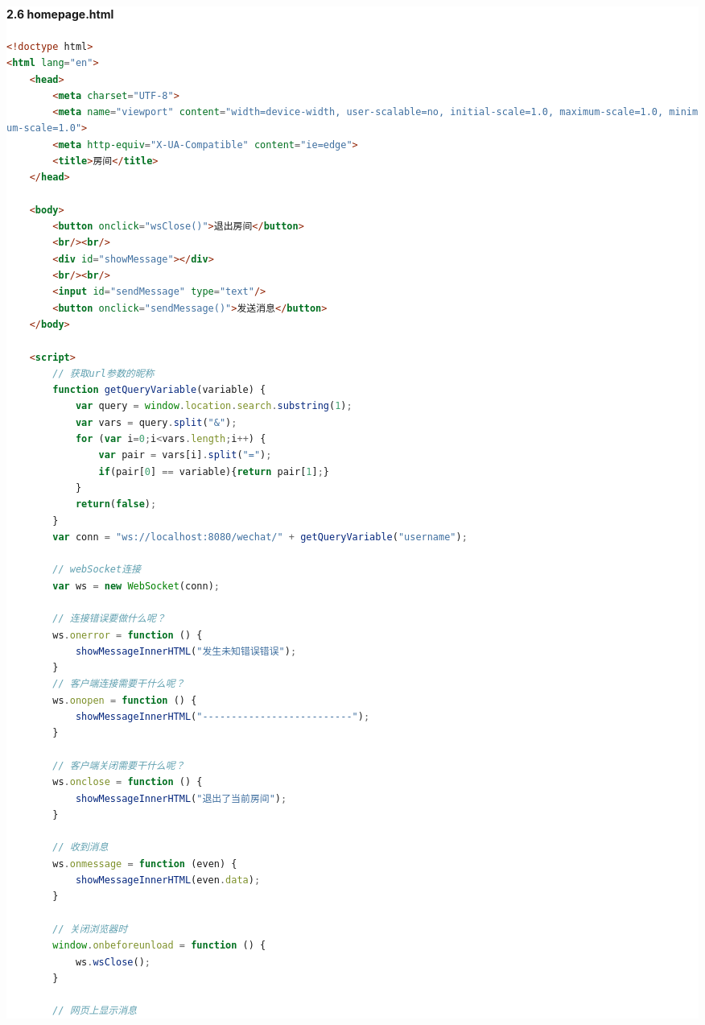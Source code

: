 

#### 2.6 homepage.html

```html
<!doctype html>
<html lang="en">
    <head>
        <meta charset="UTF-8">
        <meta name="viewport" content="width=device-width, user-scalable=no, initial-scale=1.0, maximum-scale=1.0, minimum-scale=1.0">
        <meta http-equiv="X-UA-Compatible" content="ie=edge">
        <title>房间</title>
    </head>

    <body>
        <button onclick="wsClose()">退出房间</button>
        <br/><br/>
        <div id="showMessage"></div>
        <br/><br/>
        <input id="sendMessage" type="text"/>
        <button onclick="sendMessage()">发送消息</button>
    </body>

    <script>
        // 获取url参数的昵称
        function getQueryVariable(variable) {
            var query = window.location.search.substring(1);
            var vars = query.split("&");
            for (var i=0;i<vars.length;i++) {
                var pair = vars[i].split("=");
                if(pair[0] == variable){return pair[1];}
            }
            return(false);
        }
        var conn = "ws://localhost:8080/wechat/" + getQueryVariable("username");

        // webSocket连接
        var ws = new WebSocket(conn);

        // 连接错误要做什么呢？
        ws.onerror = function () {
            showMessageInnerHTML("发生未知错误错误");
        }
        // 客户端连接需要干什么呢？
        ws.onopen = function () {
            showMessageInnerHTML("--------------------------");
        }

        // 客户端关闭需要干什么呢？
        ws.onclose = function () {
            showMessageInnerHTML("退出了当前房间");
        }

        // 收到消息
        ws.onmessage = function (even) {
            showMessageInnerHTML(even.data);
        }

        // 关闭浏览器时
        window.onbeforeunload = function () {
            ws.wsClose();
        }

        // 网页上显示消息
```
